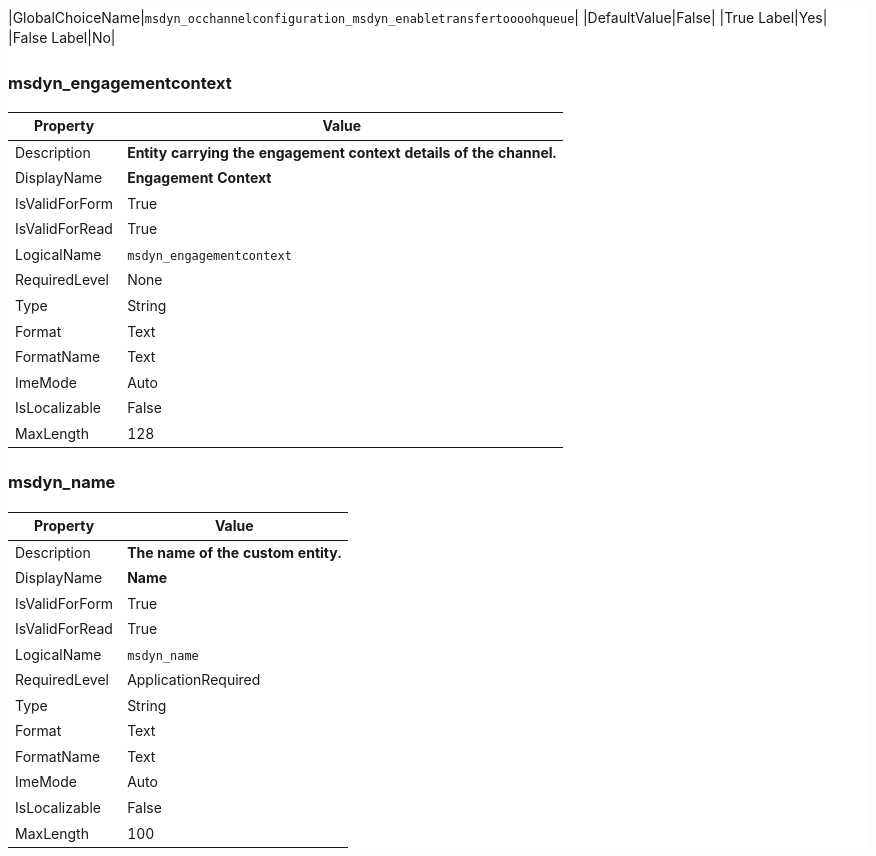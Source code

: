 |GlobalChoiceName|`msdyn_occhannelconfiguration_msdyn_enabletransfertoooohqueue`|
|DefaultValue|False|
|True Label|Yes|
|False Label|No|

### <a name="BKMK_msdyn_engagementcontext"></a> msdyn_engagementcontext

|Property|Value|
|---|---|
|Description|**Entity carrying the engagement context details of the channel.**|
|DisplayName|**Engagement Context**|
|IsValidForForm|True|
|IsValidForRead|True|
|LogicalName|`msdyn_engagementcontext`|
|RequiredLevel|None|
|Type|String|
|Format|Text|
|FormatName|Text|
|ImeMode|Auto|
|IsLocalizable|False|
|MaxLength|128|

### <a name="BKMK_msdyn_name"></a> msdyn_name

|Property|Value|
|---|---|
|Description|**The name of the custom entity.**|
|DisplayName|**Name**|
|IsValidForForm|True|
|IsValidForRead|True|
|LogicalName|`msdyn_name`|
|RequiredLevel|ApplicationRequired|
|Type|String|
|Format|Text|
|FormatName|Text|
|ImeMode|Auto|
|IsLocalizable|False|
|MaxLength|100|
